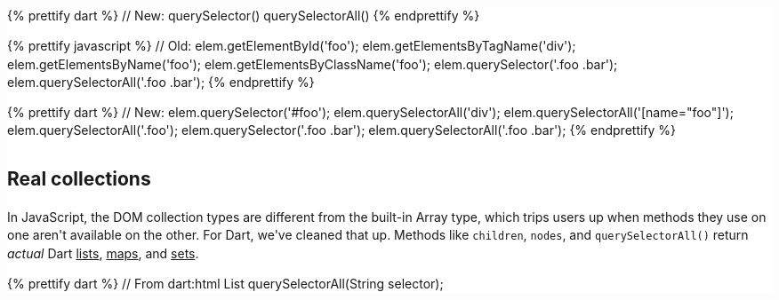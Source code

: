   </div>

  <div class="col-md-6">

{% prettify dart %}
// New:
querySelector()
querySelectorAll()
{% endprettify %}

  </div>
</div>

<div class="row">
  <div class="col-md-6">

{% prettify javascript %}
// Old:
elem.getElementById('foo');
elem.getElementsByTagName('div');
elem.getElementsByName('foo');
elem.getElementsByClassName('foo');
elem.querySelector('.foo .bar');
elem.querySelectorAll('.foo .bar');
{% endprettify %}

  </div>
  <div class="col-md-6">

{% prettify dart %}
// New:
elem.querySelector('#foo');
elem.querySelectorAll('div');
elem.querySelectorAll('[name="foo"]');
elem.querySelectorAll('.foo');
elem.querySelector('.foo .bar');
elem.querySelectorAll('.foo .bar');
{% endprettify %}

  </div>
</div>

## Real collections

In JavaScript, the DOM collection types are different from the built-in
Array type, which trips users up when methods they use on one aren't available
on the other. For Dart, we've cleaned that up. Methods like
`children`, `nodes`, and `querySelectorAll()` return
_actual_
Dart [lists](http://api.dartlang.org/docs/releases/latest/dart_core/List.html),
[maps](http://api.dartlang.org/docs/releases/latest/dart_core/Map.html),
and [sets](http://api.dartlang.org/docs/releases/latest/dart_core/Set.html).

{% prettify dart %}
// From dart:html
List<Element> querySelectorAll(String selector);
